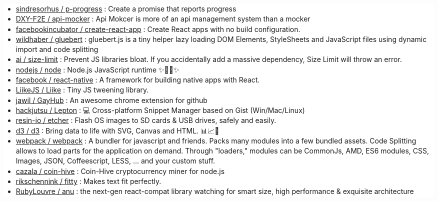 - [sindresorhus / p-progress](https://github.com/sindresorhus/p-progress) : Create a promise that reports progress
- [DXY-F2E / api-mocker](https://github.com/DXY-F2E/api-mocker) : Api Mokcer is more of an api management system than a mocker
- [facebookincubator / create-react-app](https://github.com/facebookincubator/create-react-app) : Create React apps with no build configuration.
- [wildhaber / gluebert](https://github.com/wildhaber/gluebert) : gluebert.js is a tiny helper lazy loading DOM Elements, StyleSheets and JavaScript files using dynamic import and code splitting
- [ai / size-limit](https://github.com/ai/size-limit) : Prevent JS libraries bloat. If you accidentally add a massive dependency, Size Limit will throw an error.
- [nodejs / node](https://github.com/nodejs/node) : Node.js JavaScript runtime ✨🐢🚀✨
- [facebook / react-native](https://github.com/facebook/react-native) : A framework for building native apps with React.
- [LiikeJS / Liike](https://github.com/LiikeJS/Liike) : Tiny JS tweening library.
- [jawil / GayHub](https://github.com/jawil/GayHub) : An awesome chrome extension for github
- [hackjutsu / Lepton](https://github.com/hackjutsu/Lepton) : 💻 Cross-platform Snippet Manager based on Gist (Win/Mac/Linux)
- [resin-io / etcher](https://github.com/resin-io/etcher) : Flash OS images to SD cards & USB drives, safely and easily.
- [d3 / d3](https://github.com/d3/d3) : Bring data to life with SVG, Canvas and HTML. 📊📈🎉
- [webpack / webpack](https://github.com/webpack/webpack) : A bundler for javascript and friends. Packs many modules into a few bundled assets. Code Splitting allows to load parts for the application on demand. Through "loaders," modules can be CommonJs, AMD, ES6 modules, CSS, Images, JSON, Coffeescript, LESS, ... and your custom stuff.
- [cazala / coin-hive](https://github.com/cazala/coin-hive) : Coin-Hive cryptocurrency miner for node.js
- [rikschennink / fitty](https://github.com/rikschennink/fitty) : Makes text fit perfectly.
- [RubyLouvre / anu](https://github.com/RubyLouvre/anu) : the next-gen react-compat library watching for smart size, high performance & exquisite architecture